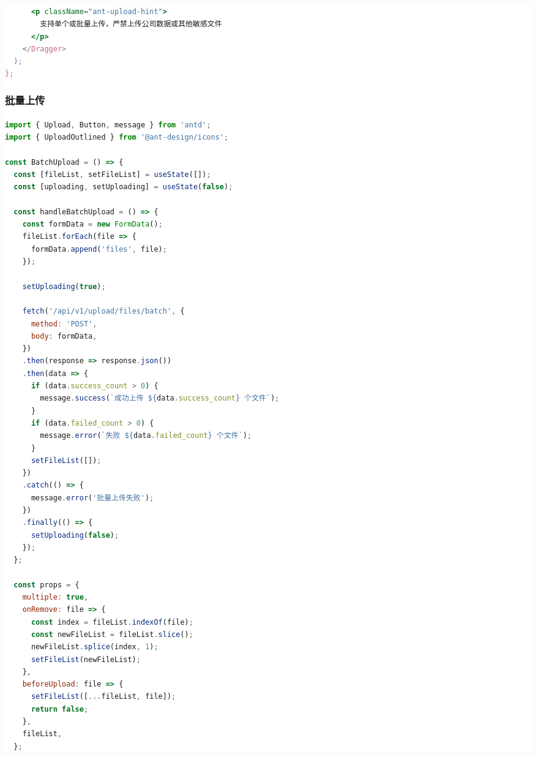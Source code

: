 ```jsx
      <p className="ant-upload-hint">
        支持单个或批量上传，严禁上传公司数据或其他敏感文件
      </p>
    </Dragger>
  );
};
```

### 批量上传

```jsx
import { Upload, Button, message } from 'antd';
import { UploadOutlined } from '@ant-design/icons';

const BatchUpload = () => {
  const [fileList, setFileList] = useState([]);
  const [uploading, setUploading] = useState(false);

  const handleBatchUpload = () => {
    const formData = new FormData();
    fileList.forEach(file => {
      formData.append('files', file);
    });

    setUploading(true);

    fetch('/api/v1/upload/files/batch', {
      method: 'POST',
      body: formData,
    })
    .then(response => response.json())
    .then(data => {
      if (data.success_count > 0) {
        message.success(`成功上传 ${data.success_count} 个文件`);
      }
      if (data.failed_count > 0) {
        message.error(`失败 ${data.failed_count} 个文件`);
      }
      setFileList([]);
    })
    .catch(() => {
      message.error('批量上传失败');
    })
    .finally(() => {
      setUploading(false);
    });
  };

  const props = {
    multiple: true,
    onRemove: file => {
      const index = fileList.indexOf(file);
      const newFileList = fileList.slice();
      newFileList.splice(index, 1);
      setFileList(newFileList);
    },
    beforeUpload: file => {
      setFileList([...fileList, file]);
      return false;
    },
    fileList,
  };

```
